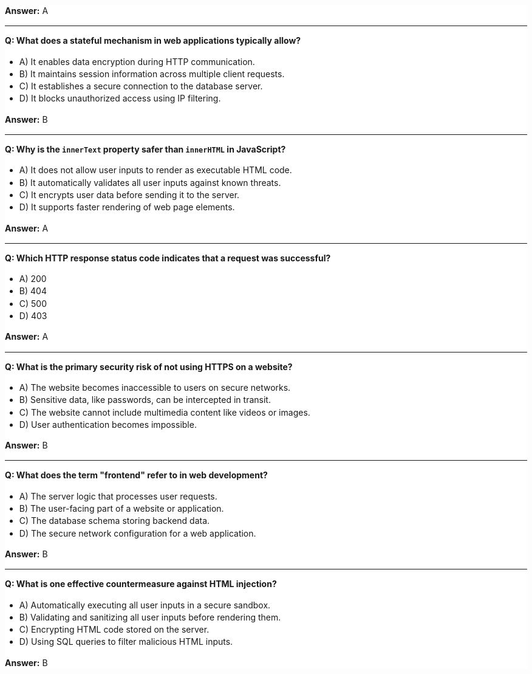 **Answer:** A  

---

**Q: What does a stateful mechanism in web applications typically allow?**  
- A) It enables data encryption during HTTP communication.  
- B) It maintains session information across multiple client requests.  
- C) It establishes a secure connection to the database server.  
- D) It blocks unauthorized access using IP filtering.  

**Answer:** B  

---

**Q: Why is the `innerText` property safer than `innerHTML` in JavaScript?**  
- A) It does not allow user inputs to render as executable HTML code.  
- B) It automatically validates all user inputs against known threats.  
- C) It encrypts user data before sending it to the server.  
- D) It supports faster rendering of web page elements.  

**Answer:** A  

---

**Q: Which HTTP response status code indicates that a request was successful?**  
- A) 200  
- B) 404  
- C) 500  
- D) 403  

**Answer:** A  

---

**Q: What is the primary security risk of not using HTTPS on a website?**  
- A) The website becomes inaccessible to users on secure networks.  
- B) Sensitive data, like passwords, can be intercepted in transit.  
- C) The website cannot include multimedia content like videos or images.  
- D) User authentication becomes impossible.  

**Answer:** B  

---

**Q: What does the term "frontend" refer to in web development?**  
- A) The server logic that processes user requests.  
- B) The user-facing part of a website or application.  
- C) The database schema storing backend data.  
- D) The secure network configuration for a web application.  

**Answer:** B  

---

**Q: What is one effective countermeasure against HTML injection?**  
- A) Automatically executing all user inputs in a secure sandbox.  
- B) Validating and sanitizing all user inputs before rendering them.  
- C) Encrypting HTML code stored on the server.  
- D) Using SQL queries to filter malicious HTML inputs.  

**Answer:** B  